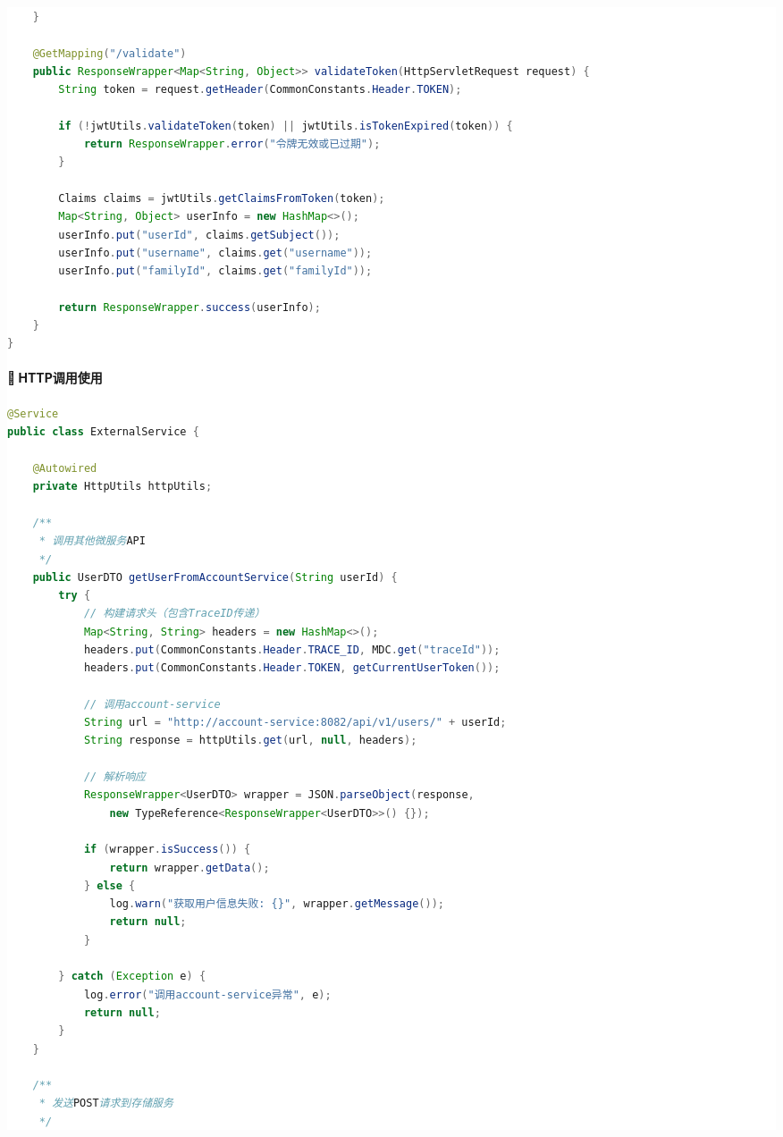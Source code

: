 ```java
    }

    @GetMapping("/validate")
    public ResponseWrapper<Map<String, Object>> validateToken(HttpServletRequest request) {
        String token = request.getHeader(CommonConstants.Header.TOKEN);

        if (!jwtUtils.validateToken(token) || jwtUtils.isTokenExpired(token)) {
            return ResponseWrapper.error("令牌无效或已过期");
        }

        Claims claims = jwtUtils.getClaimsFromToken(token);
        Map<String, Object> userInfo = new HashMap<>();
        userInfo.put("userId", claims.getSubject());
        userInfo.put("username", claims.get("username"));
        userInfo.put("familyId", claims.get("familyId"));

        return ResponseWrapper.success(userInfo);
    }
}
```

#### 📨 HTTP调用使用
```java
@Service
public class ExternalService {

    @Autowired
    private HttpUtils httpUtils;

    /**
     * 调用其他微服务API
     */
    public UserDTO getUserFromAccountService(String userId) {
        try {
            // 构建请求头（包含TraceID传递）
            Map<String, String> headers = new HashMap<>();
            headers.put(CommonConstants.Header.TRACE_ID, MDC.get("traceId"));
            headers.put(CommonConstants.Header.TOKEN, getCurrentUserToken());

            // 调用account-service
            String url = "http://account-service:8082/api/v1/users/" + userId;
            String response = httpUtils.get(url, null, headers);

            // 解析响应
            ResponseWrapper<UserDTO> wrapper = JSON.parseObject(response,
                new TypeReference<ResponseWrapper<UserDTO>>() {});

            if (wrapper.isSuccess()) {
                return wrapper.getData();
            } else {
                log.warn("获取用户信息失败: {}", wrapper.getMessage());
                return null;
            }

        } catch (Exception e) {
            log.error("调用account-service异常", e);
            return null;
        }
    }

    /**
     * 发送POST请求到存储服务
     */
```